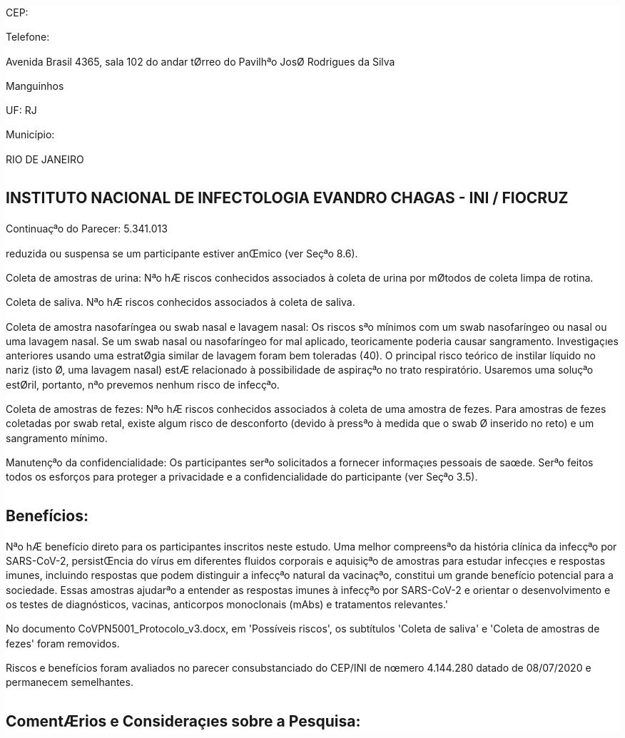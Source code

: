 CEP:

Telefone:

Avenida Brasil 4365, sala 102 do andar tØrreo do Pavilhªo JosØ Rodrigues da Silva

Manguinhos

UF: RJ

Município:

RIO DE JANEIRO

## INSTITUTO NACIONAL DE INFECTOLOGIA EVANDRO CHAGAS - INI / FIOCRUZ

Continuaçªo do Parecer: 5.341.013

reduzida ou suspensa se um participante estiver anŒmico (ver Seçªo 8.6).

Coleta de amostras de urina: Nªo hÆ riscos conhecidos associados à coleta de urina por mØtodos de coleta limpa de rotina.

Coleta de saliva. Nªo hÆ riscos conhecidos associados à coleta de saliva.

Coleta de amostra nasofaríngea ou swab nasal e lavagem nasal: Os riscos sªo mínimos com um swab nasofaríngeo ou nasal ou uma lavagem nasal. Se um swab nasal ou nasofaríngeo for mal aplicado, teoricamente poderia causar sangramento. Investigaçıes anteriores usando uma estratØgia similar de lavagem foram bem toleradas (40). O principal risco teórico de instilar líquido no nariz (isto Ø, uma lavagem nasal) estÆ relacionado à possibilidade de aspiraçªo no trato respiratório. Usaremos uma soluçªo estØril, portanto, nªo prevemos nenhum risco de infecçªo.

Coleta de amostras de fezes: Nªo hÆ riscos conhecidos associados à coleta de uma amostra de fezes. Para amostras de fezes coletadas por swab retal, existe algum risco de desconforto (devido à pressªo à medida que o swab Ø inserido no reto) e um sangramento mínimo.

Manutençªo da confidencialidade: Os participantes serªo solicitados a fornecer informaçıes pessoais de saœde. Serªo feitos todos os esforços para proteger a privacidade e a confidencialidade do participante (ver Seçªo 3.5).

## Benefícios:

Nªo hÆ benefício direto para os participantes inscritos neste estudo. Uma melhor compreensªo da história clínica da infecçªo por SARS-CoV-2, persistŒncia do vírus em diferentes fluidos corporais e aquisiçªo de amostras para estudar infecçıes e respostas imunes, incluindo respostas que podem distinguir a infecçªo natural da vacinaçªo, constitui um grande benefício potencial para a sociedade. Essas amostras ajudarªo a entender as respostas imunes à infecçªo por SARS-CoV-2 e orientar o desenvolvimento e os testes de diagnósticos, vacinas, anticorpos monoclonais (mAbs) e tratamentos relevantes.'

No documento CoVPN5001\_Protocolo\_v3.docx, em 'Possíveis riscos', os subtítulos 'Coleta de saliva' e 'Coleta de amostras de fezes' foram removidos.

Riscos e benefícios foram avaliados no parecer consubstanciado do CEP/INI de nœmero 4.144.280 datado de 08/07/2020 e permanecem semelhantes.

## ComentÆrios e Consideraçıes sobre a Pesquisa:

